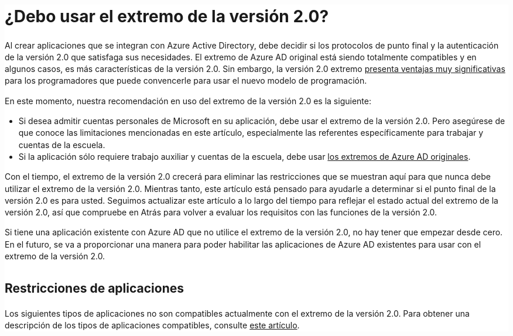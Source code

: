 <properties
    pageTitle="Limitaciones de extremo de versión 2.0 y restricciones | Microsoft Azure"
    description="Una lista de las limitaciones y restricciones con el extremo de la versión 2.0 de Azure AD."
    services="active-directory"
    documentationCenter=""
    authors="dstrockis"
    manager="mbaldwin"
    editor=""/>

<tags
    ms.service="active-directory"
    ms.workload="identity"
    ms.tgt_pltfrm="na"
    ms.devlang="na"
    ms.topic="article"
    ms.date="09/30/2016"
    ms.author="dastrock"/>

# <a name="should-i-use-the-v20-endpoint"></a>¿Debo usar el extremo de la versión 2.0?

Al crear aplicaciones que se integran con Azure Active Directory, debe decidir si los protocolos de punto final y la autenticación de la versión 2.0 que satisfaga sus necesidades.  El extremo de Azure AD original está siendo totalmente compatibles y en algunos casos, es más características de la versión 2.0.  Sin embargo, la versión 2.0 extremo [presenta ventajas muy significativas](active-directory-v2-compare.md) para los programadores que puede convencerle para usar el nuevo modelo de programación.

En este momento, nuestra recomendación en uso del extremo de la versión 2.0 es la siguiente:

- Si desea admitir cuentas personales de Microsoft en su aplicación, debe usar el extremo de la versión 2.0.  Pero asegúrese de que conoce las limitaciones mencionadas en este artículo, especialmente las referentes específicamente para trabajar y cuentas de la escuela.
- Si la aplicación sólo requiere trabajo auxiliar y cuentas de la escuela, debe usar [los extremos de Azure AD originales](active-directory-developers-guide.md).

Con el tiempo, el extremo de la versión 2.0 crecerá para eliminar las restricciones que se muestran aquí para que nunca debe utilizar el extremo de la versión 2.0.  Mientras tanto, este artículo está pensado para ayudarle a determinar si el punto final de la versión 2.0 es para usted.  Seguimos actualizar este artículo a lo largo del tiempo para reflejar el estado actual del extremo de la versión 2.0, así que compruebe en Atrás para volver a evaluar los requisitos con las funciones de la versión 2.0.

Si tiene una aplicación existente con Azure AD que no utilice el extremo de la versión 2.0, no hay tener que empezar desde cero.  En el futuro, se va a proporcionar una manera para poder habilitar las aplicaciones de Azure AD existentes para usar con el extremo de la versión 2.0.

## <a name="restrictions-on-apps"></a>Restricciones de aplicaciones
Los siguientes tipos de aplicaciones no son compatibles actualmente con el extremo de la versión 2.0.  Para obtener una descripción de los tipos de aplicaciones compatibles, consulte [este artículo](active-directory-v2-flows.md).
